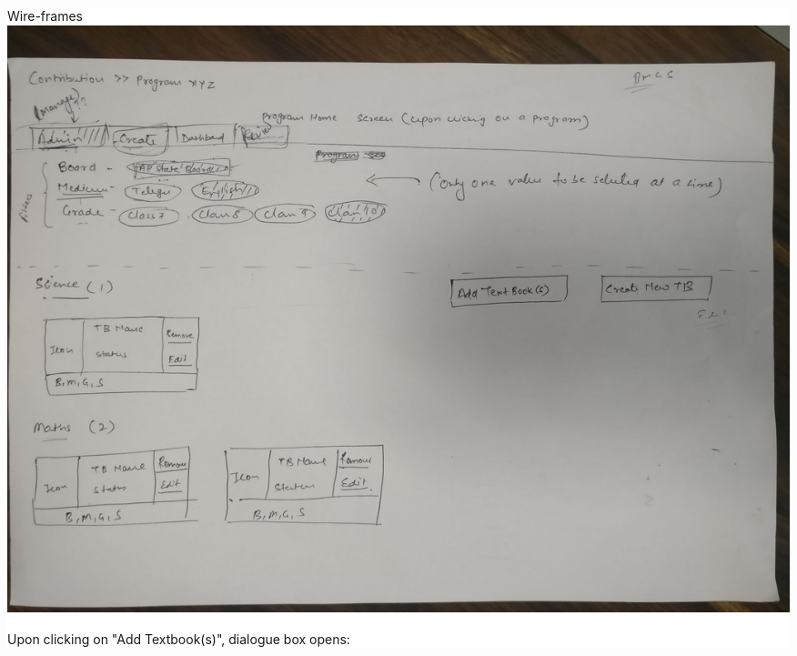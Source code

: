 Wire-frames![](images/storage/20-01-2020_1.jpg)



Upon clicking on "Add Textbook(s)", dialogue box opens:
